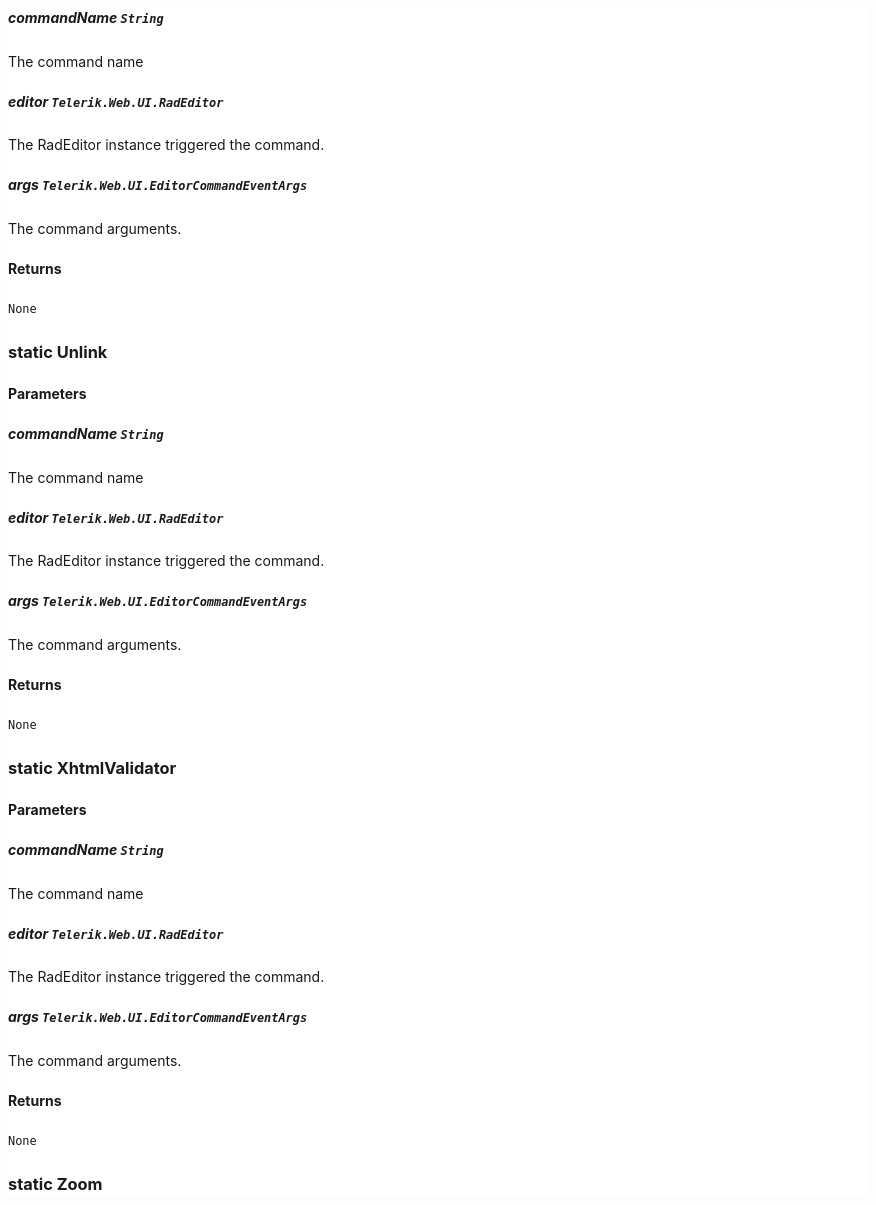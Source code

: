 ##### commandName `String`

The command name

##### editor `Telerik.Web.UI.RadEditor`

The RadEditor instance triggered the command.

##### args `Telerik.Web.UI.EditorCommandEventArgs`

The command arguments.

#### Returns

`None` 

### static Unlink 

#### Parameters

##### commandName `String`

The command name

##### editor `Telerik.Web.UI.RadEditor`

The RadEditor instance triggered the command.

##### args `Telerik.Web.UI.EditorCommandEventArgs`

The command arguments.

#### Returns

`None` 

### static XhtmlValidator 

#### Parameters

##### commandName `String`

The command name

##### editor `Telerik.Web.UI.RadEditor`

The RadEditor instance triggered the command.

##### args `Telerik.Web.UI.EditorCommandEventArgs`

The command arguments.

#### Returns

`None` 

### static Zoom 
